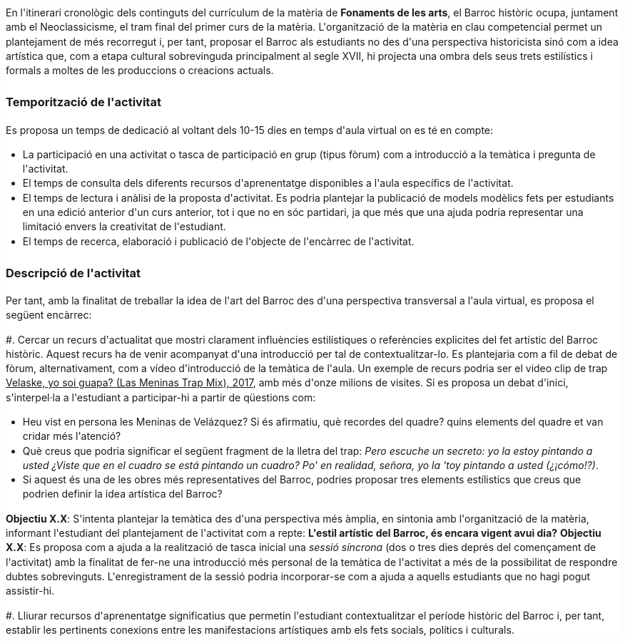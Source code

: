 En l'itinerari cronològic dels continguts del currículum de la matèria de **Fonaments de les arts**, el Barroc històric ocupa, juntament amb el Neoclassicisme, el tram final del primer curs de la matèria. L'organització de la matèria en clau competencial permet un plantejament de més recorregut i, per tant, proposar el Barroc als estudiants no des d'una perspectiva historicista sinó com a idea artística que, com a etapa cultural sobrevinguda principalment al segle XVII, hi projecta una ombra dels seus trets estilístics i formals a moltes de les produccions o creacions actuals.

### Temporització de l'activitat

Es proposa un temps de dedicació al voltant dels 10-15 dies en temps d'aula virtual on es té en compte:

* La participació en una activitat o tasca de participació en grup (tipus fòrum) com a introducció a la temàtica i pregunta de l'activitat.
* El temps de consulta dels diferents recursos d'aprenentatge disponibles a l'aula específics de l'activitat.
* El temps de lectura i anàlisi de la proposta d'activitat. Es podria plantejar la publicació de models modèlics fets per estudiants en una edició anterior d'un curs anterior, tot i que no en sóc partidari, ja que més que una ajuda podria representar una limitació envers la creativitat de l'estudiant.
* El temps de recerca, elaboració i publicació de l'objecte de l'encàrrec de l'activitat.

### Descripció de l'activitat

Per tant, amb la finalitat de treballar la idea de l'art del Barroc des d'una perspectiva transversal a l'aula virtual, es proposa el següent encàrrec:

#. Cercar un recurs d'actualitat que mostri clarament influències estilístiques o referències explicites del fet artístic del Barroc històric. Aquest recurs ha de venir acompanyat d'una introducció per tal de contextualitzar-lo. Es plantejaria com a fil de debat de fòrum, alternativament, com a vídeo d'introducció de la temàtica de l'aula. Un exemple de recurs podria ser el video clip de trap [Velaske, yo soi guapa? (Las Meninas Trap Mix), 2017](https://www.youtube.com/watch?v=Il6p2-40-F0), amb més d'onze milions de visites. Si es proposa un debat d'inici, s'interpel·la a l'estudiant a participar-hi a partir de qüestions com:
   * Heu vist en persona les Meninas de Velázquez? Si és afirmatiu, què recordes del quadre? quins elements del quadre et van cridar més l'atenció?
   * Què creus que podria significar el següent fragment de la lletra del trap: *Pero escuche un secreto: yo la estoy pintando a usted ¿Viste que en el cuadro se está pintando un cuadro? Po' en realidad, señora, yo la 'toy pintando a usted (¿¡cómo!?)*.
   * Si aquest és una de les obres més representatives del Barroc, podries proposar tres elements estílistics que creus que podrien definir la idea artística del Barroc?

   **Objectiu X.X**: S'intenta plantejar la temàtica des d'una perspectiva més àmplia, en sintonia amb l'organització de la matèria, informant l'estudiant del plantejament de l'activitat com a repte: **L'estil artístic del Barroc, és encara vigent avui dia?**
   **Objectiu X.X**: Es proposa com a ajuda a la realització de tasca inicial una *sessió síncrona* (dos o tres dies deprés del començament de l'activitat) amb la finalitat de fer-ne una introducció més personal de la temàtica de l'activitat a més de la possibilitat de respondre dubtes sobrevinguts. L'enregistrament de la sessió podria incorporar-se com a ajuda a aquells estudiants que no hagi pogut assistir-hi.

#. Lliurar recursos d'aprenentatge significatius que permetin l'estudiant
contextualitzar el període històric del Barroc i, per tant, establir les pertinents conexions entre les manifestacions artístiques amb els fets socials, polítics i culturals.
